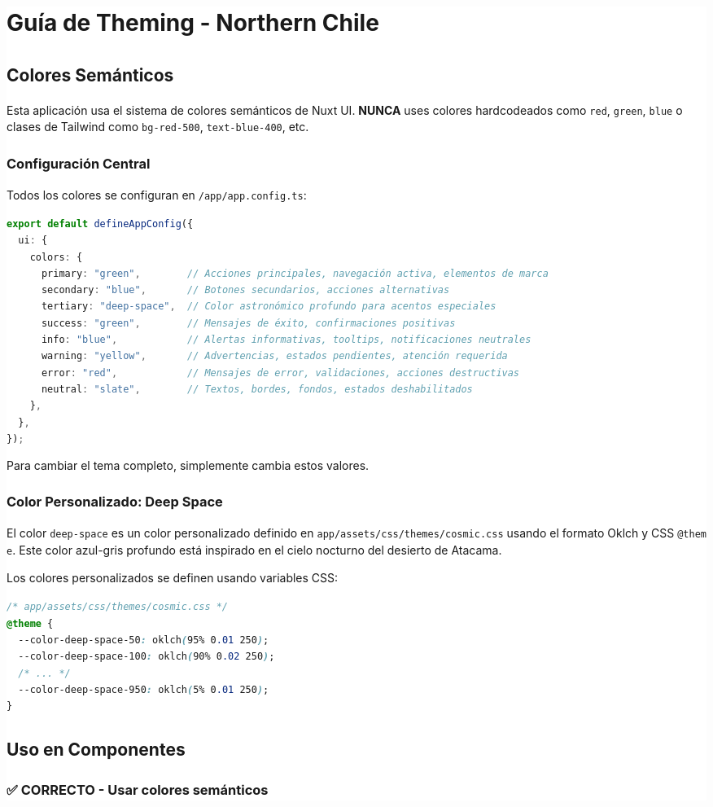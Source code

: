 # Guía de Theming - Northern Chile

## Colores Semánticos

Esta aplicación usa el sistema de colores semánticos de Nuxt UI. **NUNCA** uses colores hardcodeados como `red`, `green`, `blue` o clases de Tailwind como `bg-red-500`, `text-blue-400`, etc.

### Configuración Central

Todos los colores se configuran en `/app/app.config.ts`:

```typescript
export default defineAppConfig({
  ui: {
    colors: {
      primary: "green",        // Acciones principales, navegación activa, elementos de marca
      secondary: "blue",       // Botones secundarios, acciones alternativas
      tertiary: "deep-space",  // Color astronómico profundo para acentos especiales
      success: "green",        // Mensajes de éxito, confirmaciones positivas
      info: "blue",            // Alertas informativas, tooltips, notificaciones neutrales
      warning: "yellow",       // Advertencias, estados pendientes, atención requerida
      error: "red",            // Mensajes de error, validaciones, acciones destructivas
      neutral: "slate",        // Textos, bordes, fondos, estados deshabilitados
    },
  },
});
```

Para cambiar el tema completo, simplemente cambia estos valores.

### Color Personalizado: Deep Space

El color `deep-space` es un color personalizado definido en `app/assets/css/themes/cosmic.css` usando el formato Oklch y CSS `@theme`. Este color azul-gris profundo está inspirado en el cielo nocturno del desierto de Atacama.

Los colores personalizados se definen usando variables CSS:
```css
/* app/assets/css/themes/cosmic.css */
@theme {
  --color-deep-space-50: oklch(95% 0.01 250);
  --color-deep-space-100: oklch(90% 0.02 250);
  /* ... */
  --color-deep-space-950: oklch(5% 0.01 250);
}
```

## Uso en Componentes

### ✅ CORRECTO - Usar colores semánticos
